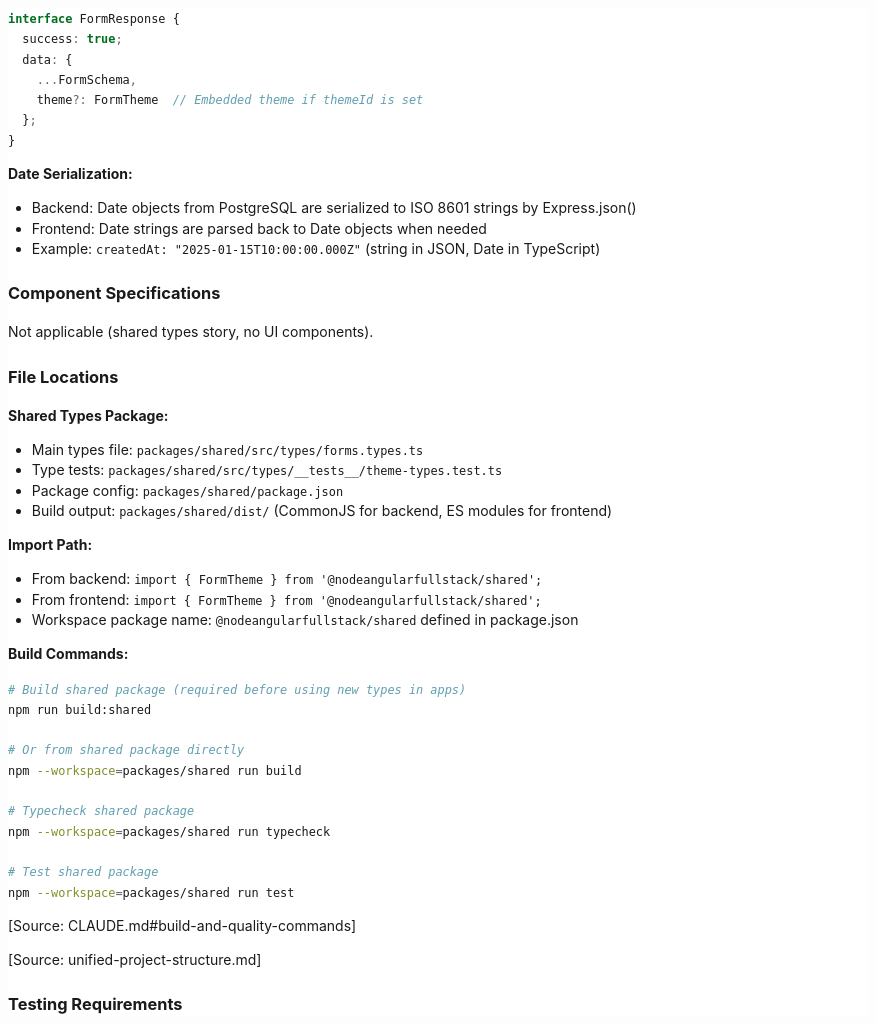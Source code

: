 ```typescript
interface FormResponse {
  success: true;
  data: {
    ...FormSchema,
    theme?: FormTheme  // Embedded theme if themeId is set
  };
}
```

**Date Serialization:**

- Backend: Date objects from PostgreSQL are serialized to ISO 8601 strings by Express.json()
- Frontend: Date strings are parsed back to Date objects when needed
- Example: `createdAt: "2025-01-15T10:00:00.000Z"` (string in JSON, Date in TypeScript)

### Component Specifications

Not applicable (shared types story, no UI components).

### File Locations

**Shared Types Package:**

- Main types file: `packages/shared/src/types/forms.types.ts`
- Type tests: `packages/shared/src/types/__tests__/theme-types.test.ts`
- Package config: `packages/shared/package.json`
- Build output: `packages/shared/dist/` (CommonJS for backend, ES modules for frontend)

**Import Path:**

- From backend: `import { FormTheme } from '@nodeangularfullstack/shared';`
- From frontend: `import { FormTheme } from '@nodeangularfullstack/shared';`
- Workspace package name: `@nodeangularfullstack/shared` defined in package.json

**Build Commands:**

```bash
# Build shared package (required before using new types in apps)
npm run build:shared

# Or from shared package directly
npm --workspace=packages/shared run build

# Typecheck shared package
npm --workspace=packages/shared run typecheck

# Test shared package
npm --workspace=packages/shared run test
```

[Source: CLAUDE.md#build-and-quality-commands]

[Source: unified-project-structure.md]

### Testing Requirements
